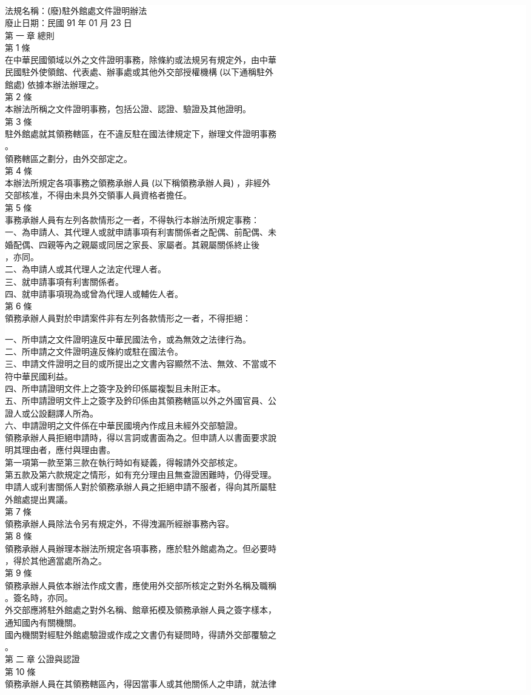 法規名稱：(廢)駐外館處文件證明辦法  
廢止日期：民國 91 年 01 月 23 日  
第 一 章 總則  
第 1 條  
在中華民國領域以外之文件證明事務，除條約或法規另有規定外，由中華  
民國駐外使領館、代表處、辦事處或其他外交部授權機構 (以下通稱駐外  
館處) 依據本辦法辦理之。  
第 2 條  
本辦法所稱之文件證明事務，包括公證、認證、驗證及其他證明。  
第 3 條  
駐外館處就其領務轄區，在不違反駐在國法律規定下，辦理文件證明事務  
。  
領務轄區之劃分，由外交部定之。  
第 4 條  
本辦法所規定各項事務之領務承辦人員 (以下稱領務承辦人員) ，非經外  
交部核准，不得由未具外交領事人員資格者擔任。  
第 5 條  
事務承辦人員有左列各款情形之一者，不得執行本辦法所規定事務：  
一、為申請人、其代理人或就申請事項有利害關係者之配偶、前配偶、未  
婚配偶、四親等內之親屬或同居之家長、家屬者。其親屬關係終止後  
，亦同。  
二、為申請人或其代理人之法定代理人者。  
三、就申請事項有利害關係者。  
四、就申請事項現為或曾為代理人或輔佐人者。  
第 6 條  
領務承辦人員對於申請案件非有左列各款情形之一者，不得拒絕：  


一、所申請之文件證明違反中華民國法令，或為無效之法律行為。  
二、所申請之文件證明違反條約或駐在國法令。  
三、申請文件證明之目的或所提出之文書內容顯然不法、無效、不當或不  
符中華民國利益。  
四、所申請證明文件上之簽字及鈐印係屬複製且未附正本。  
五、所申請證明文件上之簽字及鈐印係由其領務轄區以外之外國官員、公  
證人或公設翻譯人所為。  
六、申請證明之文件係在中華民國境內作成且未經外交部驗證。  
領務承辦人員拒絕申請時，得以言詞或書面為之。但申請人以書面要求說  
明其理由者，應付與理由書。  
第一項第一款至第三款在執行時如有疑義，得報請外交部核定。  
第五款及第六款規定之情形，如有充分理由且無查證困難時，仍得受理。  
申請人或利害關係人對於領務承辦人員之拒絕申請不服者，得向其所屬駐  
外館處提出異議。  
第 7 條  
領務承辦人員除法令另有規定外，不得洩漏所經辦事務內容。  
第 8 條  
領務承辦人員辦理本辦法所規定各項事務，應於駐外館處為之。但必要時  
，得於其他適當處所為之。  
第 9 條  
領務承辦人員依本辦法作成文書，應使用外交部所核定之對外名稱及職稱  
。簽名時，亦同。  
外交部應將駐外館處之對外名稱、館章拓模及領務承辦人員之簽字樣本，  
通知國內有關機關。  
國內機關對經駐外館處驗證或作成之文書仍有疑問時，得請外交部覆驗之  
。  
第 二 章 公證與認證  
第 10 條  
領務承辦人員在其領務轄區內，得因當事人或其他關係人之申請，就法律  
